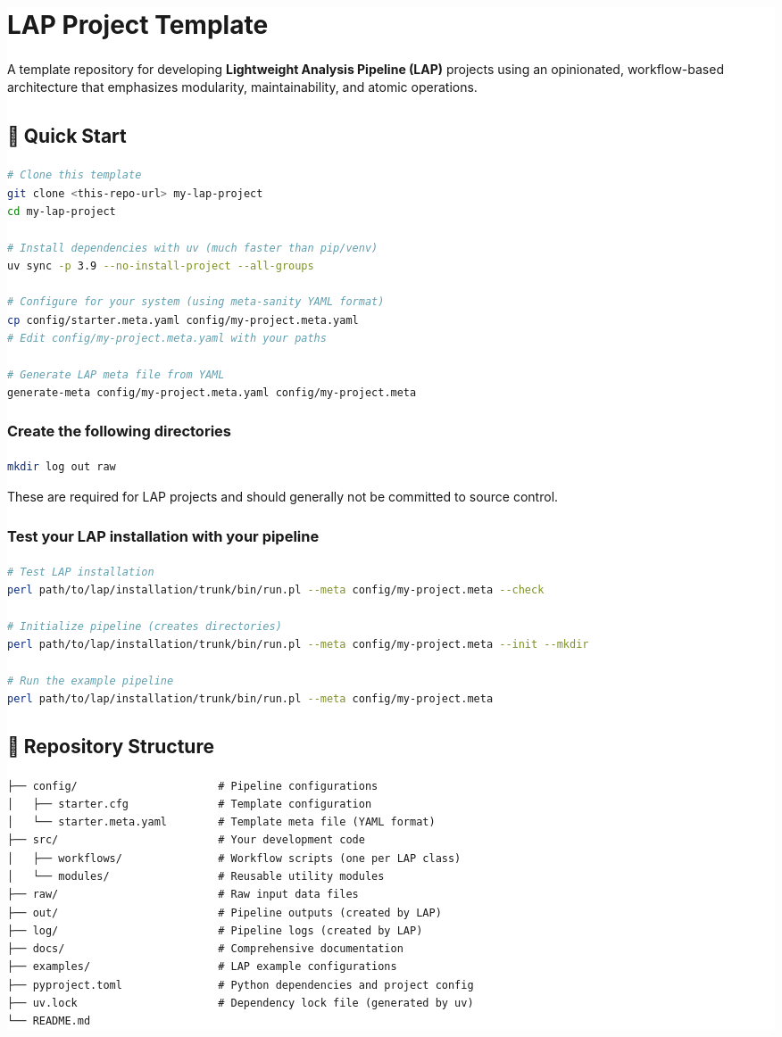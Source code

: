 # LAP Project Template

A template repository for developing **Lightweight Analysis Pipeline (LAP)** projects using an opinionated, workflow-based architecture that emphasizes modularity, maintainability, and atomic operations.

## 🚀 Quick Start

```bash
# Clone this template
git clone <this-repo-url> my-lap-project
cd my-lap-project

# Install dependencies with uv (much faster than pip/venv)
uv sync -p 3.9 --no-install-project --all-groups

# Configure for your system (using meta-sanity YAML format)
cp config/starter.meta.yaml config/my-project.meta.yaml
# Edit config/my-project.meta.yaml with your paths

# Generate LAP meta file from YAML
generate-meta config/my-project.meta.yaml config/my-project.meta
```
### Create the following directories
```bash
mkdir log out raw
```
These are required for LAP projects and should generally not be committed to source control. 
### Test your LAP installation with your pipeline
```bash
# Test LAP installation
perl path/to/lap/installation/trunk/bin/run.pl --meta config/my-project.meta --check

# Initialize pipeline (creates directories)
perl path/to/lap/installation/trunk/bin/run.pl --meta config/my-project.meta --init --mkdir

# Run the example pipeline
perl path/to/lap/installation/trunk/bin/run.pl --meta config/my-project.meta
```

## 📁 Repository Structure

```
├── config/                      # Pipeline configurations
│   ├── starter.cfg              # Template configuration
│   └── starter.meta.yaml        # Template meta file (YAML format)
├── src/                         # Your development code
│   ├── workflows/               # Workflow scripts (one per LAP class)
│   └── modules/                 # Reusable utility modules
├── raw/                         # Raw input data files
├── out/                         # Pipeline outputs (created by LAP)
├── log/                         # Pipeline logs (created by LAP)
├── docs/                        # Comprehensive documentation
├── examples/                    # LAP example configurations
├── pyproject.toml               # Python dependencies and project config
├── uv.lock                      # Dependency lock file (generated by uv)
└── README.md
```
